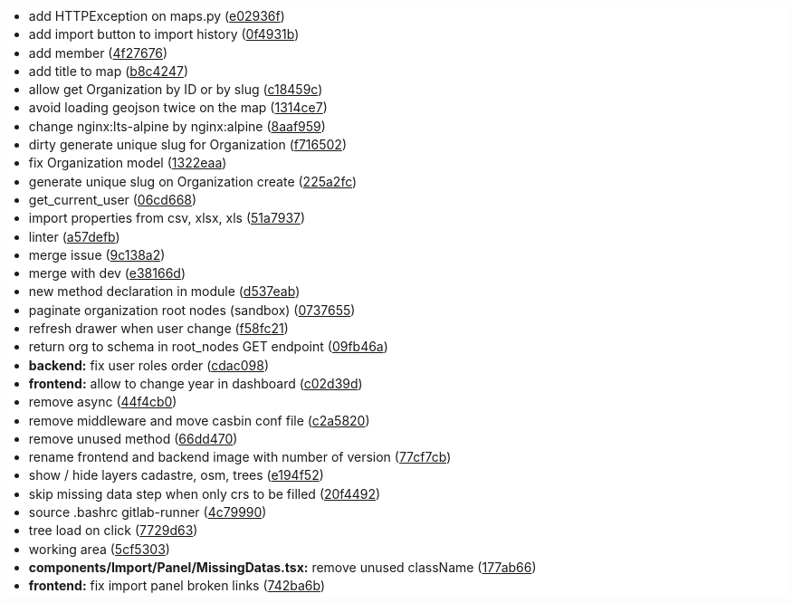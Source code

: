 * add HTTPException on maps.py ([e02936f](https://gitlab.com/natural-solutions/ecoteka/commit/e02936f434f7ff2420ec57f8b8111afb7dd8cfd5))
* add import button to import history ([0f4931b](https://gitlab.com/natural-solutions/ecoteka/commit/0f4931b8b67bee78aef5067d32e7281cf41bdc33))
* add member ([4f27676](https://gitlab.com/natural-solutions/ecoteka/commit/4f27676bd66e8bdd592cf7daedfefa60d709cf4d))
* add title to map ([b8c4247](https://gitlab.com/natural-solutions/ecoteka/commit/b8c4247eacf482a1373d90dbbb0a72a9e09f5547))
* allow get Organization by ID or by slug ([c18459c](https://gitlab.com/natural-solutions/ecoteka/commit/c18459cba6a66b6b7d0852e4d52e6167193d52a9))
* avoid loading geojson twice on the map ([1314ce7](https://gitlab.com/natural-solutions/ecoteka/commit/1314ce7cce9c83d25901c25d9ab36079115586fe))
* change nginx:lts-alpine by nginx:alpine ([8aaf959](https://gitlab.com/natural-solutions/ecoteka/commit/8aaf959a16b8d0f058606c0fa90218bdc663ac5d))
* dirty generate unique slug for Organization ([f716502](https://gitlab.com/natural-solutions/ecoteka/commit/f716502e7158fea1e2906ab5bac253e92b4c353a))
* fix Organization model ([1322eaa](https://gitlab.com/natural-solutions/ecoteka/commit/1322eaa14f4a0c8c92e4961db51b32265df8afef))
* generate unique slug on Organization create ([225a2fc](https://gitlab.com/natural-solutions/ecoteka/commit/225a2fcf5e66a769c5ad09b71e38cc5a761a9349))
* get_current_user ([06cd668](https://gitlab.com/natural-solutions/ecoteka/commit/06cd668a61d88e7c6c58f5665b5b20992056bb8d))
* import properties from csv, xlsx, xls ([51a7937](https://gitlab.com/natural-solutions/ecoteka/commit/51a79373de41609fffc69ab6e9a897bfb5df297f))
* linter ([a57defb](https://gitlab.com/natural-solutions/ecoteka/commit/a57defb4ccc695adbccd4095e63320fb80bcfdff))
* merge issue ([9c138a2](https://gitlab.com/natural-solutions/ecoteka/commit/9c138a2b5559f0323593fcd08e445ba84a708d7d))
* merge with dev ([e38166d](https://gitlab.com/natural-solutions/ecoteka/commit/e38166d0f5813ab765702996af85decf4ab47706))
* new method declaration in module ([d537eab](https://gitlab.com/natural-solutions/ecoteka/commit/d537eaba77044464c935d22ee0f2f330385a964a))
* paginate organization root nodes (sandbox) ([0737655](https://gitlab.com/natural-solutions/ecoteka/commit/07376556bc9c64636e7da560c639582105911fa4))
* refresh drawer when user change ([f58fc21](https://gitlab.com/natural-solutions/ecoteka/commit/f58fc215c670a027bd1ea1ac41085b3358d867f6))
* return org to schema in root_nodes GET endpoint ([09fb46a](https://gitlab.com/natural-solutions/ecoteka/commit/09fb46aa2f1791a34c0bb7f2ca63a41d385b012a))
* **backend:** fix user roles order ([cdac098](https://gitlab.com/natural-solutions/ecoteka/commit/cdac0981dee92790200f3374769ca4e91a6bff1a))
* **frontend:** allow to change year in dashboard ([c02d39d](https://gitlab.com/natural-solutions/ecoteka/commit/c02d39d3f3ec2d42113466e9061005a46bb4ccfe))
* remove async ([44f4cb0](https://gitlab.com/natural-solutions/ecoteka/commit/44f4cb02df0e69400182ede1cb0aab4eadfa899f))
* remove middleware and move casbin conf file ([c2a5820](https://gitlab.com/natural-solutions/ecoteka/commit/c2a5820d7abd304ad89707d97af9cfab6f7068eb))
* remove unused method ([66dd470](https://gitlab.com/natural-solutions/ecoteka/commit/66dd470420097ce27c67af8e866c817f8ff75466))
* rename frontend and backend image with number of version ([77cf7cb](https://gitlab.com/natural-solutions/ecoteka/commit/77cf7cb598014d1934d196af43eb5625698dcfbe))
* show / hide layers cadastre, osm, trees ([e194f52](https://gitlab.com/natural-solutions/ecoteka/commit/e194f52a940127b6cbfeb141467a2a015de44b38))
* skip missing data step when only crs to be filled ([20f4492](https://gitlab.com/natural-solutions/ecoteka/commit/20f449211ae11e88a74c1424aa4a1612afd417aa))
* source .bashrc gitlab-runner ([4c79990](https://gitlab.com/natural-solutions/ecoteka/commit/4c799908300b1b5d70e72e7b4ac64dcfbd710fac))
* tree load on click ([7729d63](https://gitlab.com/natural-solutions/ecoteka/commit/7729d63caaa74256d2211fca4822ac8f1e40fa0e))
* working area ([5cf5303](https://gitlab.com/natural-solutions/ecoteka/commit/5cf530383fbad19b6e43e8dbe9c8db4821e5e32b))
* **components/Import/Panel/MissingDatas.tsx:** remove unused className ([177ab66](https://gitlab.com/natural-solutions/ecoteka/commit/177ab6650cd9a930e8b22c9e5c9bd62e7eeea218))
* **frontend:** fix import panel broken links ([742ba6b](https://gitlab.com/natural-solutions/ecoteka/commit/742ba6bfe85f0eaf0ce3ddf289dfdfbae64ea4da))